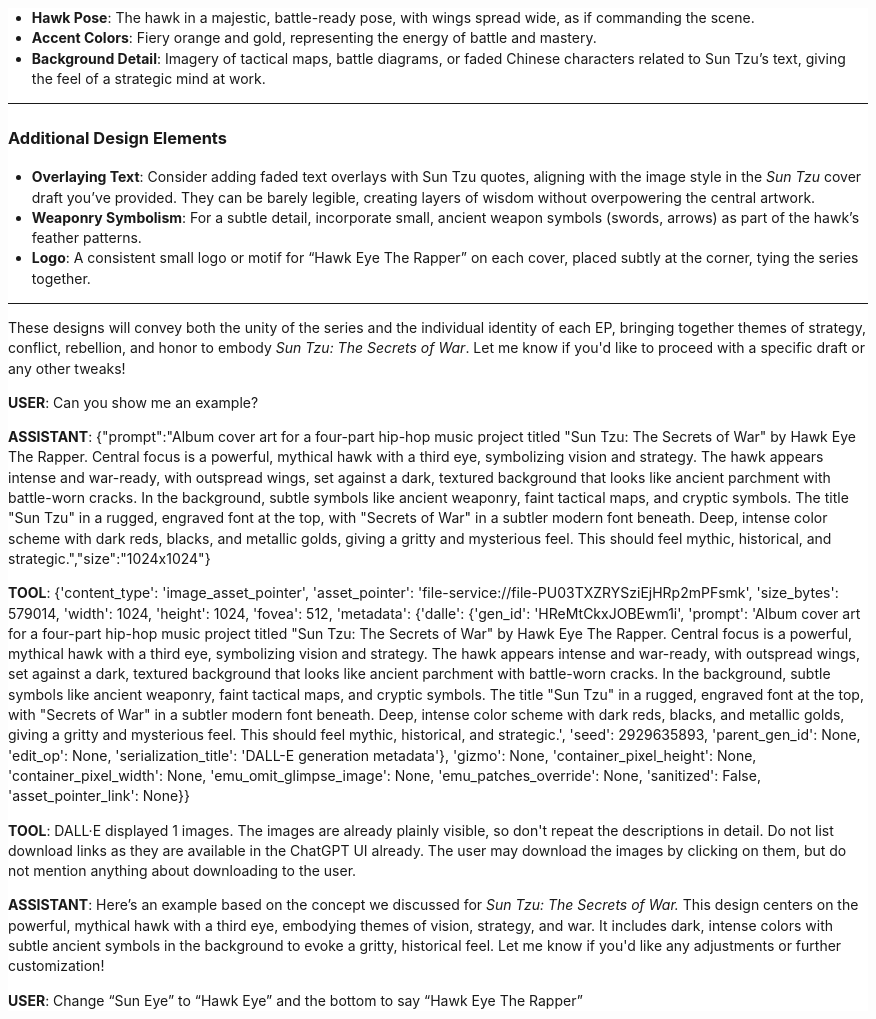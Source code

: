    - **Hawk Pose**: The hawk in a majestic, battle-ready pose, with wings spread wide, as if commanding the scene.
   - **Accent Colors**: Fiery orange and gold, representing the energy of battle and mastery.
   - **Background Detail**: Imagery of tactical maps, battle diagrams, or faded Chinese characters related to Sun Tzu’s text, giving the feel of a strategic mind at work.

---

### Additional Design Elements
- **Overlaying Text**: Consider adding faded text overlays with Sun Tzu quotes, aligning with the image style in the *Sun Tzu* cover draft you’ve provided. They can be barely legible, creating layers of wisdom without overpowering the central artwork.
- **Weaponry Symbolism**: For a subtle detail, incorporate small, ancient weapon symbols (swords, arrows) as part of the hawk’s feather patterns.
- **Logo**: A consistent small logo or motif for “Hawk Eye The Rapper” on each cover, placed subtly at the corner, tying the series together.

---

These designs will convey both the unity of the series and the individual identity of each EP, bringing together themes of strategy, conflict, rebellion, and honor to embody *Sun Tzu: The Secrets of War*. Let me know if you'd like to proceed with a specific draft or any other tweaks!

**USER**: Can you show me an example?

**ASSISTANT**: {"prompt":"Album cover art for a four-part hip-hop music project titled \"Sun Tzu: The Secrets of War\" by Hawk Eye The Rapper. Central focus is a powerful, mythical hawk with a third eye, symbolizing vision and strategy. The hawk appears intense and war-ready, with outspread wings, set against a dark, textured background that looks like ancient parchment with battle-worn cracks. In the background, subtle symbols like ancient weaponry, faint tactical maps, and cryptic symbols. The title \"Sun Tzu\" in a rugged, engraved font at the top, with \"Secrets of War\" in a subtler modern font beneath. Deep, intense color scheme with dark reds, blacks, and metallic golds, giving a gritty and mysterious feel. This should feel mythic, historical, and strategic.","size":"1024x1024"}

**TOOL**: {'content_type': 'image_asset_pointer', 'asset_pointer': 'file-service://file-PU03TXZRYSziEjHRp2mPFsmk', 'size_bytes': 579014, 'width': 1024, 'height': 1024, 'fovea': 512, 'metadata': {'dalle': {'gen_id': 'HReMtCkxJOBEwm1i', 'prompt': 'Album cover art for a four-part hip-hop music project titled "Sun Tzu: The Secrets of War" by Hawk Eye The Rapper. Central focus is a powerful, mythical hawk with a third eye, symbolizing vision and strategy. The hawk appears intense and war-ready, with outspread wings, set against a dark, textured background that looks like ancient parchment with battle-worn cracks. In the background, subtle symbols like ancient weaponry, faint tactical maps, and cryptic symbols. The title "Sun Tzu" in a rugged, engraved font at the top, with "Secrets of War" in a subtler modern font beneath. Deep, intense color scheme with dark reds, blacks, and metallic golds, giving a gritty and mysterious feel. This should feel mythic, historical, and strategic.', 'seed': 2929635893, 'parent_gen_id': None, 'edit_op': None, 'serialization_title': 'DALL-E generation metadata'}, 'gizmo': None, 'container_pixel_height': None, 'container_pixel_width': None, 'emu_omit_glimpse_image': None, 'emu_patches_override': None, 'sanitized': False, 'asset_pointer_link': None}}

**TOOL**: 
DALL·E displayed 1 images. The images are already plainly visible, so don't repeat the descriptions in detail. Do not list download links as they are available in the ChatGPT UI already. The user may download the images by clicking on them, but do not mention anything about downloading to the user.

**ASSISTANT**: Here’s an example based on the concept we discussed for *Sun Tzu: The Secrets of War.* This design centers on the powerful, mythical hawk with a third eye, embodying themes of vision, strategy, and war. It includes dark, intense colors with subtle ancient symbols in the background to evoke a gritty, historical feel. Let me know if you'd like any adjustments or further customization!

**USER**: Change “Sun Eye” to “Hawk Eye” and the bottom  to say “Hawk Eye The Rapper”
